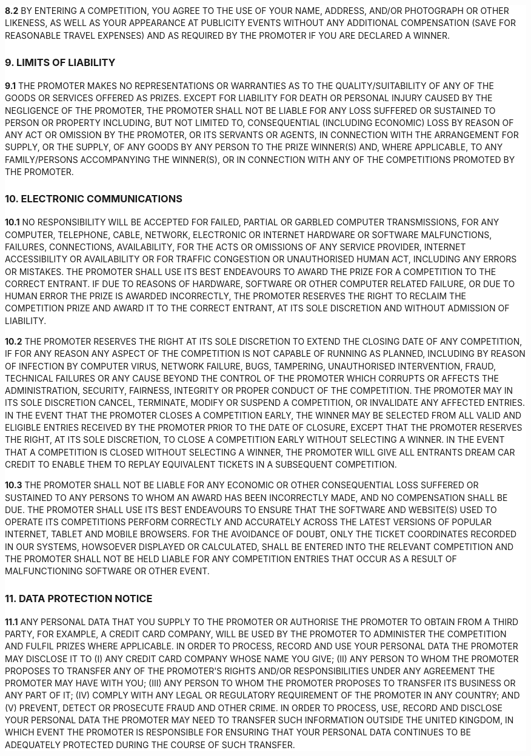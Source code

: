 **8.2** BY ENTERING A COMPETITION, YOU AGREE TO THE USE OF YOUR NAME, ADDRESS, AND/OR PHOTOGRAPH OR OTHER LIKENESS, AS WELL AS YOUR APPEARANCE AT PUBLICITY EVENTS WITHOUT ANY ADDITIONAL COMPENSATION (SAVE FOR REASONABLE TRAVEL EXPENSES) AND AS REQUIRED BY THE PROMOTER IF YOU ARE DECLARED A WINNER.

### 9. LIMITS OF LIABILITY

**9.1** THE PROMOTER MAKES NO REPRESENTATIONS OR WARRANTIES AS TO THE QUALITY/SUITABILITY OF ANY OF THE GOODS OR SERVICES OFFERED AS PRIZES. EXCEPT FOR LIABILITY FOR DEATH OR PERSONAL INJURY CAUSED BY THE NEGLIGENCE OF THE PROMOTER, THE PROMOTER SHALL NOT BE LIABLE FOR ANY LOSS SUFFERED OR SUSTAINED TO PERSON OR PROPERTY INCLUDING, BUT NOT LIMITED TO, CONSEQUENTIAL (INCLUDING ECONOMIC) LOSS BY REASON OF ANY ACT OR OMISSION BY THE PROMOTER, OR ITS SERVANTS OR AGENTS, IN CONNECTION WITH THE ARRANGEMENT FOR SUPPLY, OR THE SUPPLY, OF ANY GOODS BY ANY PERSON TO THE PRIZE WINNER(S) AND, WHERE APPLICABLE, TO ANY FAMILY/PERSONS ACCOMPANYING THE WINNER(S), OR IN CONNECTION WITH ANY OF THE COMPETITIONS PROMOTED BY THE PROMOTER.

### 10. ELECTRONIC COMMUNICATIONS

**10.1** NO RESPONSIBILITY WILL BE ACCEPTED FOR FAILED, PARTIAL OR GARBLED COMPUTER TRANSMISSIONS, FOR ANY COMPUTER, TELEPHONE, CABLE, NETWORK, ELECTRONIC OR INTERNET HARDWARE OR SOFTWARE MALFUNCTIONS, FAILURES, CONNECTIONS, AVAILABILITY, FOR THE ACTS OR OMISSIONS OF ANY SERVICE PROVIDER, INTERNET ACCESSIBILITY OR AVAILABILITY OR FOR TRAFFIC CONGESTION OR UNAUTHORISED HUMAN ACT, INCLUDING ANY ERRORS OR MISTAKES. THE PROMOTER SHALL USE ITS BEST ENDEAVOURS TO AWARD THE PRIZE FOR A COMPETITION TO THE CORRECT ENTRANT. IF DUE TO REASONS OF HARDWARE, SOFTWARE OR OTHER COMPUTER RELATED FAILURE, OR DUE TO HUMAN ERROR THE PRIZE IS AWARDED INCORRECTLY, THE PROMOTER RESERVES THE RIGHT TO RECLAIM THE COMPETITION PRIZE AND AWARD IT TO THE CORRECT ENTRANT, AT ITS SOLE DISCRETION AND WITHOUT ADMISSION OF LIABILITY.

**10.2** THE PROMOTER RESERVES THE RIGHT AT ITS SOLE DISCRETION TO EXTEND THE CLOSING DATE OF ANY COMPETITION, IF FOR ANY REASON ANY ASPECT OF THE COMPETITION IS NOT CAPABLE OF RUNNING AS PLANNED, INCLUDING BY REASON OF INFECTION BY COMPUTER VIRUS, NETWORK FAILURE, BUGS, TAMPERING, UNAUTHORISED INTERVENTION, FRAUD, TECHNICAL FAILURES OR ANY CAUSE BEYOND THE CONTROL OF THE PROMOTER WHICH CORRUPTS OR AFFECTS THE ADMINISTRATION, SECURITY, FAIRNESS, INTEGRITY OR PROPER CONDUCT OF THE COMPETITION. THE PROMOTER MAY IN ITS SOLE DISCRETION CANCEL, TERMINATE, MODIFY OR SUSPEND A COMPETITION, OR INVALIDATE ANY AFFECTED ENTRIES. IN THE EVENT THAT THE PROMOTER CLOSES A COMPETITION EARLY, THE WINNER MAY BE SELECTED FROM ALL VALID AND ELIGIBLE ENTRIES RECEIVED BY THE PROMOTER PRIOR TO THE DATE OF CLOSURE, EXCEPT THAT THE PROMOTER RESERVES THE RIGHT, AT ITS SOLE DISCRETION, TO CLOSE A COMPETITION EARLY WITHOUT SELECTING A WINNER. IN THE EVENT THAT A COMPETITION IS CLOSED WITHOUT SELECTING A WINNER, THE PROMOTER WILL GIVE ALL ENTRANTS DREAM CAR CREDIT TO ENABLE THEM TO REPLAY EQUIVALENT TICKETS IN A SUBSEQUENT COMPETITION.

**10.3** THE PROMOTER SHALL NOT BE LIABLE FOR ANY ECONOMIC OR OTHER CONSEQUENTIAL LOSS SUFFERED OR SUSTAINED TO ANY PERSONS TO WHOM AN AWARD HAS BEEN INCORRECTLY MADE, AND NO COMPENSATION SHALL BE DUE. THE PROMOTER SHALL USE ITS BEST ENDEAVOURS TO ENSURE THAT THE SOFTWARE AND WEBSITE(S) USED TO OPERATE ITS COMPETITIONS PERFORM CORRECTLY AND ACCURATELY ACROSS THE LATEST VERSIONS OF POPULAR INTERNET, TABLET AND MOBILE BROWSERS. FOR THE AVOIDANCE OF DOUBT, ONLY THE TICKET COORDINATES  RECORDED IN OUR SYSTEMS, HOWSOEVER DISPLAYED OR CALCULATED, SHALL BE ENTERED INTO THE RELEVANT COMPETITION AND THE PROMOTER SHALL NOT BE HELD LIABLE FOR ANY COMPETITION ENTRIES THAT OCCUR AS A RESULT OF MALFUNCTIONING SOFTWARE OR OTHER EVENT.

### 11. DATA PROTECTION NOTICE

**11.1** ANY PERSONAL DATA THAT YOU SUPPLY TO THE PROMOTER OR AUTHORISE THE PROMOTER TO OBTAIN FROM A THIRD PARTY, FOR EXAMPLE, A CREDIT CARD COMPANY, WILL BE USED BY THE PROMOTER TO ADMINISTER THE COMPETITION AND FULFIL PRIZES WHERE APPLICABLE. IN ORDER TO PROCESS, RECORD AND USE YOUR PERSONAL DATA THE PROMOTER MAY DISCLOSE IT TO (I) ANY CREDIT CARD COMPANY WHOSE NAME YOU GIVE; (II) ANY PERSON TO WHOM THE PROMOTER PROPOSES TO TRANSFER ANY OF THE PROMOTER'S RIGHTS AND/OR RESPONSIBILITIES UNDER ANY AGREEMENT THE PROMOTER MAY HAVE WITH YOU; (III) ANY PERSON TO WHOM THE PROMOTER PROPOSES TO TRANSFER ITS BUSINESS OR ANY PART OF IT; (IV) COMPLY WITH ANY LEGAL OR REGULATORY REQUIREMENT OF THE PROMOTER IN ANY COUNTRY; AND (V) PREVENT, DETECT OR PROSECUTE FRAUD AND OTHER CRIME. IN ORDER TO PROCESS, USE, RECORD AND DISCLOSE YOUR PERSONAL DATA THE PROMOTER MAY NEED TO TRANSFER SUCH INFORMATION OUTSIDE THE UNITED KINGDOM, IN WHICH EVENT THE PROMOTER IS RESPONSIBLE FOR ENSURING THAT YOUR PERSONAL DATA CONTINUES TO BE ADEQUATELY PROTECTED DURING THE COURSE OF SUCH TRANSFER.
